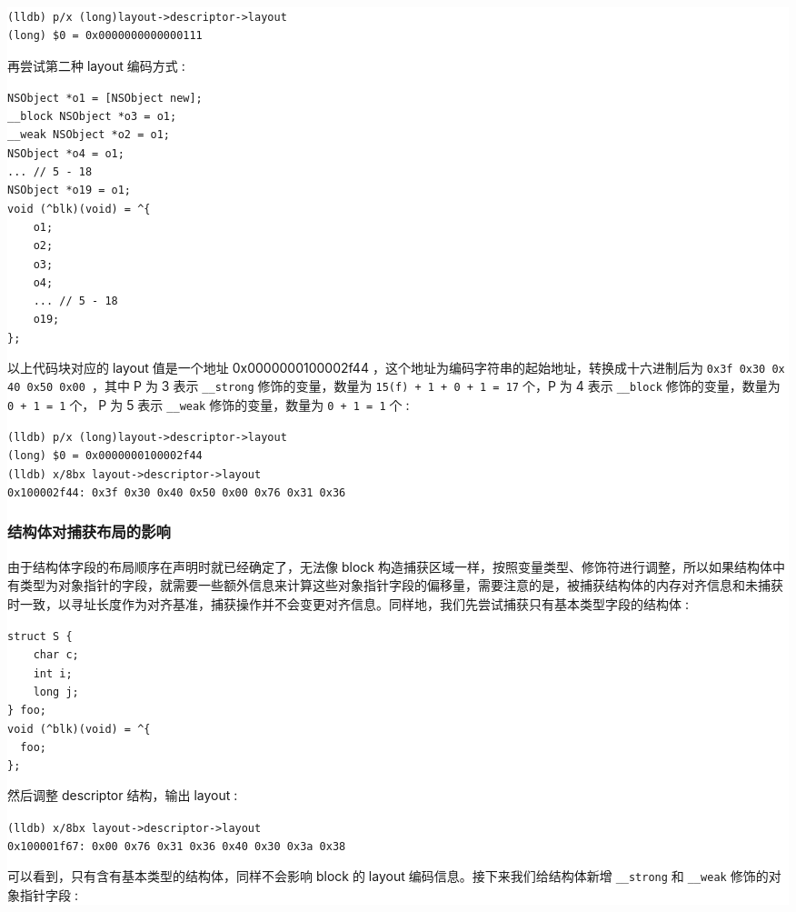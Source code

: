 ```objc
(lldb) p/x (long)layout->descriptor->layout
(long) $0 = 0x0000000000000111
```
再尝试第二种 layout 编码方式 :

```objc
NSObject *o1 = [NSObject new];
__block NSObject *o3 = o1;
__weak NSObject *o2 = o1;
NSObject *o4 = o1;
... // 5 - 18
NSObject *o19 = o1;
void (^blk)(void) = ^{
    o1;
    o2;
    o3;
    o4;
    ... // 5 - 18
    o19;
};
```

以上代码块对应的 layout 值是一个地址 0x0000000100002f44 ，这个地址为编码字符串的起始地址，转换成十六进制后为 `0x3f 0x30 0x40 0x50 0x00 `，其中 P 为 3 表示 `__strong` 修饰的变量，数量为 `15(f) + 1 + 0 + 1 = 17` 个，P 为 4 表示 `__block` 修饰的变量，数量为 `0 + 1 = 1` 个， P 为 5 表示 `__weak` 修饰的变量，数量为 `0 + 1 = 1` 个 :

```objc
(lldb) p/x (long)layout->descriptor->layout
(long) $0 = 0x0000000100002f44
(lldb) x/8bx layout->descriptor->layout
0x100002f44: 0x3f 0x30 0x40 0x50 0x00 0x76 0x31 0x36
```

### 结构体对捕获布局的影响

由于结构体字段的布局顺序在声明时就已经确定了，无法像 block 构造捕获区域一样，按照变量类型、修饰符进行调整，所以如果结构体中有类型为对象指针的字段，就需要一些额外信息来计算这些对象指针字段的偏移量，需要注意的是，被捕获结构体的内存对齐信息和未捕获时一致，以寻址长度作为对齐基准，捕获操作并不会变更对齐信息。同样地，我们先尝试捕获只有基本类型字段的结构体 :

```objc
struct S {
    char c;
    int i;
    long j;
} foo;
void (^blk)(void) = ^{
  foo;
};
```

然后调整 descriptor 结构，输出 layout :

```objc
(lldb) x/8bx layout->descriptor->layout
0x100001f67: 0x00 0x76 0x31 0x36 0x40 0x30 0x3a 0x38
```
可以看到，只有含有基本类型的结构体，同样不会影响 block 的 layout 编码信息。接下来我们给结构体新增 `__strong` 和 `__weak` 修饰的对象指针字段 :
